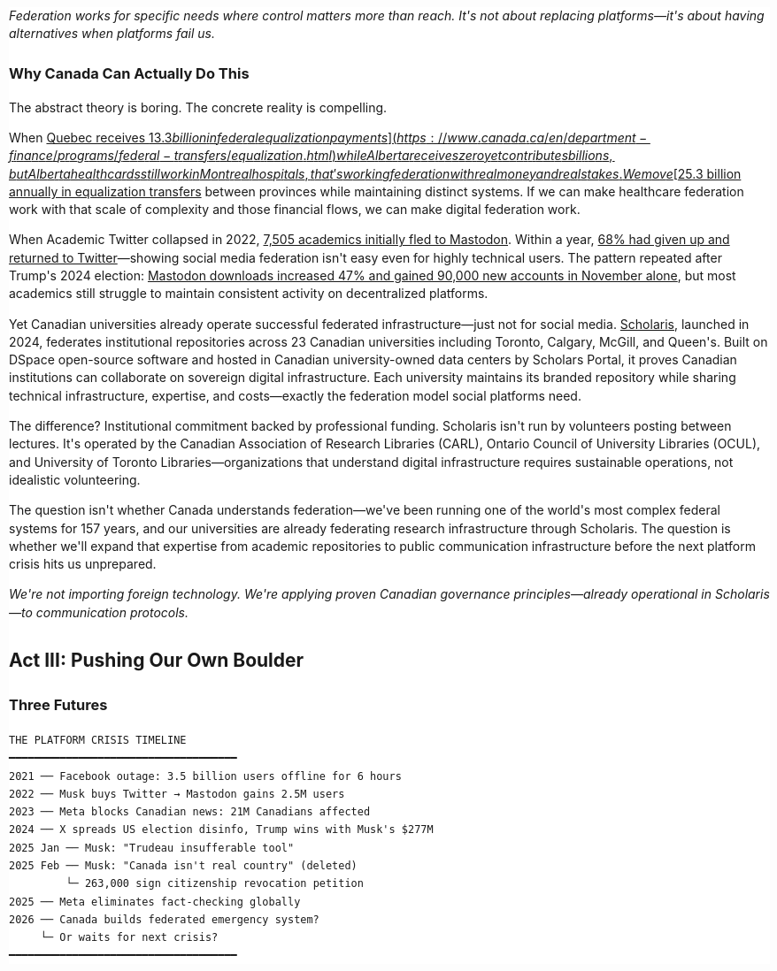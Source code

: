 *Federation works for specific needs where control matters more than reach. It's not about replacing platforms—it's about having alternatives when platforms fail us.*

### Why Canada Can Actually Do This

The abstract theory is boring. The concrete reality is compelling.

When [Quebec receives $13.3 billion in federal equalization payments](https://www.canada.ca/en/department-finance/programs/federal-transfers/equalization.html) while Alberta receives zero yet contributes billions, but Alberta health cards still work in Montreal hospitals, that's working federation with real money and real stakes. We move [$25.3 billion annually in equalization transfers](https://www.canada.ca/en/department-finance/programs/federal-transfers/equalization.html) between provinces while maintaining distinct systems. If we can make healthcare federation work with that scale of complexity and those financial flows, we can make digital federation work.

When Academic Twitter collapsed in 2022, [7,505 academics initially fled to Mastodon](https://arxiv.org/html/2406.04005v2). Within a year, [68% had given up and returned to Twitter](https://arxiv.org/html/2406.04005v2)—showing social media federation isn't easy even for highly technical users. The pattern repeated after Trump's 2024 election: [Mastodon downloads increased 47% and gained 90,000 new accounts in November alone](https://techcrunch.com/2024/11/15/after-trumps-win-mastodon-is-seeing-big-growth-as-users-ditch-x/), but most academics still struggle to maintain consistent activity on decentralized platforms.

Yet Canadian universities already operate successful federated infrastructure—just not for social media. [Scholaris](https://scholaris.ca/), launched in 2024, federates institutional repositories across 23 Canadian universities including Toronto, Calgary, McGill, and Queen's. Built on DSpace open-source software and hosted in Canadian university-owned data centers by Scholars Portal, it proves Canadian institutions can collaborate on sovereign digital infrastructure. Each university maintains its branded repository while sharing technical infrastructure, expertise, and costs—exactly the federation model social platforms need.

The difference? Institutional commitment backed by professional funding. Scholaris isn't run by volunteers posting between lectures. It's operated by the Canadian Association of Research Libraries (CARL), Ontario Council of University Libraries (OCUL), and University of Toronto Libraries—organizations that understand digital infrastructure requires sustainable operations, not idealistic volunteering.

The question isn't whether Canada understands federation—we've been running one of the world's most complex federal systems for 157 years, and our universities are already federating research infrastructure through Scholaris. The question is whether we'll expand that expertise from academic repositories to public communication infrastructure before the next platform crisis hits us unprepared.

*We're not importing foreign technology. We're applying proven Canadian governance principles—already operational in Scholaris—to communication protocols.*

## Act III: Pushing Our Own Boulder

### Three Futures

```
THE PLATFORM CRISIS TIMELINE
━━━━━━━━━━━━━━━━━━━━━━━━━━━━━━━━━━━━
2021 ── Facebook outage: 3.5 billion users offline for 6 hours
2022 ── Musk buys Twitter → Mastodon gains 2.5M users
2023 ── Meta blocks Canadian news: 21M Canadians affected
2024 ── X spreads US election disinfo, Trump wins with Musk's $277M
2025 Jan ── Musk: "Trudeau insufferable tool"
2025 Feb ── Musk: "Canada isn't real country" (deleted)
         └─ 263,000 sign citizenship revocation petition
2025 ── Meta eliminates fact-checking globally
2026 ── Canada builds federated emergency system?
     └─ Or waits for next crisis?
━━━━━━━━━━━━━━━━━━━━━━━━━━━━━━━━━━━━
```
